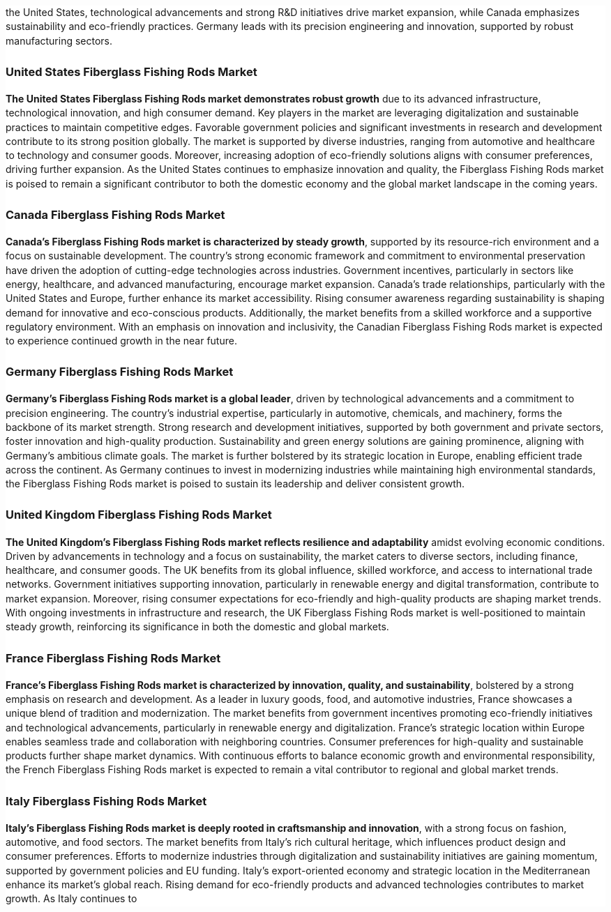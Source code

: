 the United States, technological advancements and strong R&amp;D initiatives drive market expansion, while Canada emphasizes sustainability and eco-friendly practices. Germany leads with its precision engineering and innovation, supported by robust manufacturing sectors.</span></em></p></blockquote><h3><strong>United States Fiberglass Fishing Rods Market</strong></h3><p><strong>The United States Fiberglass Fishing Rods market demonstrates robust growth</strong> due to its advanced infrastructure, technological innovation, and high consumer demand. Key players in the market are leveraging digitalization and sustainable practices to maintain competitive edges. Favorable government policies and significant investments in research and development contribute to its strong position globally. The market is supported by diverse industries, ranging from automotive and healthcare to technology and consumer goods. Moreover, increasing adoption of eco-friendly solutions aligns with consumer preferences, driving further expansion. As the United States continues to emphasize innovation and quality, the Fiberglass Fishing Rods market is poised to remain a significant contributor to both the domestic economy and the global market landscape in the coming years.</p><h3><strong>Canada Fiberglass Fishing Rods Market</strong></h3><p><strong>Canada&rsquo;s Fiberglass Fishing Rods market is characterized by steady growth</strong>, supported by its resource-rich environment and a focus on sustainable development. The country&rsquo;s strong economic framework and commitment to environmental preservation have driven the adoption of cutting-edge technologies across industries. Government incentives, particularly in sectors like energy, healthcare, and advanced manufacturing, encourage market expansion. Canada&rsquo;s trade relationships, particularly with the United States and Europe, further enhance its market accessibility. Rising consumer awareness regarding sustainability is shaping demand for innovative and eco-conscious products. Additionally, the market benefits from a skilled workforce and a supportive regulatory environment. With an emphasis on innovation and inclusivity, the Canadian Fiberglass Fishing Rods market is expected to experience continued growth in the near future.</p><h3><strong>Germany Fiberglass Fishing Rods Market</strong></h3><p><strong>Germany&rsquo;s Fiberglass Fishing Rods market is a global leader</strong>, driven by technological advancements and a commitment to precision engineering. The country&rsquo;s industrial expertise, particularly in automotive, chemicals, and machinery, forms the backbone of its market strength. Strong research and development initiatives, supported by both government and private sectors, foster innovation and high-quality production. Sustainability and green energy solutions are gaining prominence, aligning with Germany&rsquo;s ambitious climate goals. The market is further bolstered by its strategic location in Europe, enabling efficient trade across the continent. As Germany continues to invest in modernizing industries while maintaining high environmental standards, the Fiberglass Fishing Rods market is poised to sustain its leadership and deliver consistent growth.</p><h3><strong>United Kingdom Fiberglass Fishing Rods Market</strong></h3><p><strong>The United Kingdom&rsquo;s Fiberglass Fishing Rods market reflects resilience and adaptability</strong> amidst evolving economic conditions. Driven by advancements in technology and a focus on sustainability, the market caters to diverse sectors, including finance, healthcare, and consumer goods. The UK benefits from its global influence, skilled workforce, and access to international trade networks. Government initiatives supporting innovation, particularly in renewable energy and digital transformation, contribute to market expansion. Moreover, rising consumer expectations for eco-friendly and high-quality products are shaping market trends. With ongoing investments in infrastructure and research, the UK Fiberglass Fishing Rods market is well-positioned to maintain steady growth, reinforcing its significance in both the domestic and global markets.</p><h3><strong>France Fiberglass Fishing Rods Market</strong></h3><p><strong>France&rsquo;s Fiberglass Fishing Rods market is characterized by innovation, quality, and sustainability</strong>, bolstered by a strong emphasis on research and development. As a leader in luxury goods, food, and automotive industries, France showcases a unique blend of tradition and modernization. The market benefits from government incentives promoting eco-friendly initiatives and technological advancements, particularly in renewable energy and digitalization. France&rsquo;s strategic location within Europe enables seamless trade and collaboration with neighboring countries. Consumer preferences for high-quality and sustainable products further shape market dynamics. With continuous efforts to balance economic growth and environmental responsibility, the French Fiberglass Fishing Rods market is expected to remain a vital contributor to regional and global market trends.</p><h3><strong>Italy Fiberglass Fishing Rods Market</strong></h3><p><strong>Italy&rsquo;s Fiberglass Fishing Rods market is deeply rooted in craftsmanship and innovation</strong>, with a strong focus on fashion, automotive, and food sectors. The market benefits from Italy&rsquo;s rich cultural heritage, which influences product design and consumer preferences. Efforts to modernize industries through digitalization and sustainability initiatives are gaining momentum, supported by government policies and EU funding. Italy&rsquo;s export-oriented economy and strategic location in the Mediterranean enhance its market&rsquo;s global reach. Rising demand for eco-friendly products and advanced technologies contributes to market growth. As Italy continues to
